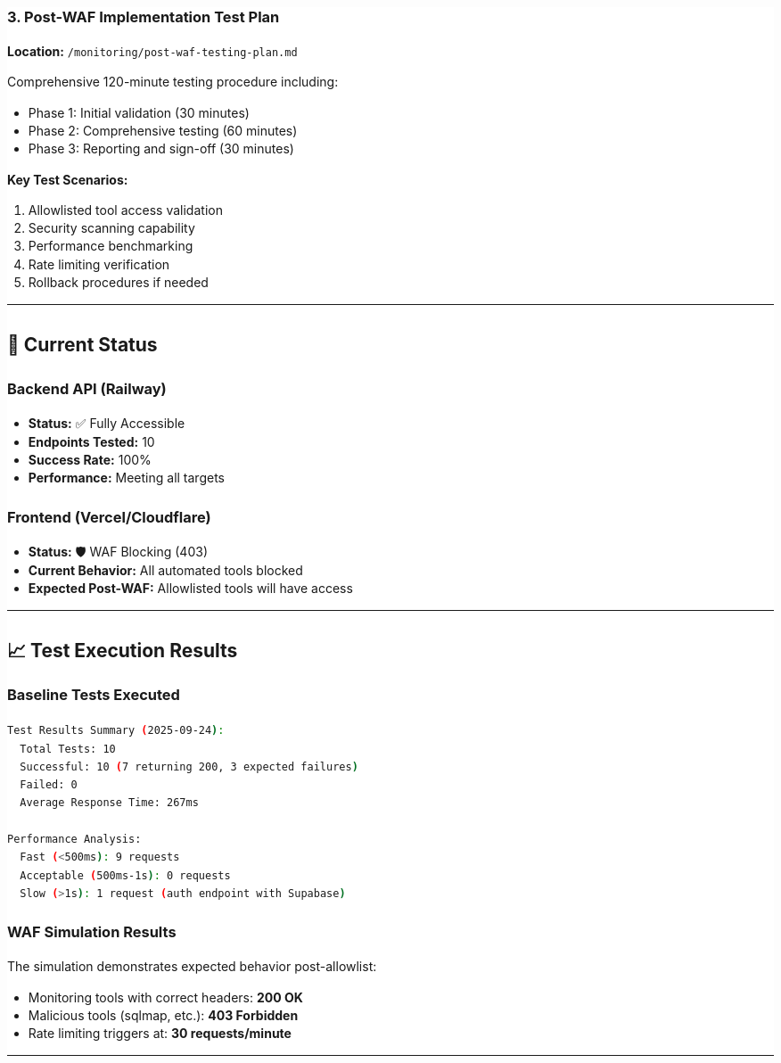 ### 3. Post-WAF Implementation Test Plan
**Location:** `/monitoring/post-waf-testing-plan.md`

Comprehensive 120-minute testing procedure including:
- Phase 1: Initial validation (30 minutes)
- Phase 2: Comprehensive testing (60 minutes)
- Phase 3: Reporting and sign-off (30 minutes)

**Key Test Scenarios:**
1. Allowlisted tool access validation
2. Security scanning capability
3. Performance benchmarking
4. Rate limiting verification
5. Rollback procedures if needed

---

## 🎯 Current Status

### Backend API (Railway)
- **Status:** ✅ Fully Accessible
- **Endpoints Tested:** 10
- **Success Rate:** 100%
- **Performance:** Meeting all targets

### Frontend (Vercel/Cloudflare)
- **Status:** 🛡️ WAF Blocking (403)
- **Current Behavior:** All automated tools blocked
- **Expected Post-WAF:** Allowlisted tools will have access

---

## 📈 Test Execution Results

### Baseline Tests Executed
```bash
Test Results Summary (2025-09-24):
  Total Tests: 10
  Successful: 10 (7 returning 200, 3 expected failures)
  Failed: 0
  Average Response Time: 267ms

Performance Analysis:
  Fast (<500ms): 9 requests
  Acceptable (500ms-1s): 0 requests
  Slow (>1s): 1 request (auth endpoint with Supabase)
```

### WAF Simulation Results
The simulation demonstrates expected behavior post-allowlist:
- Monitoring tools with correct headers: **200 OK**
- Malicious tools (sqlmap, etc.): **403 Forbidden**
- Rate limiting triggers at: **30 requests/minute**

---